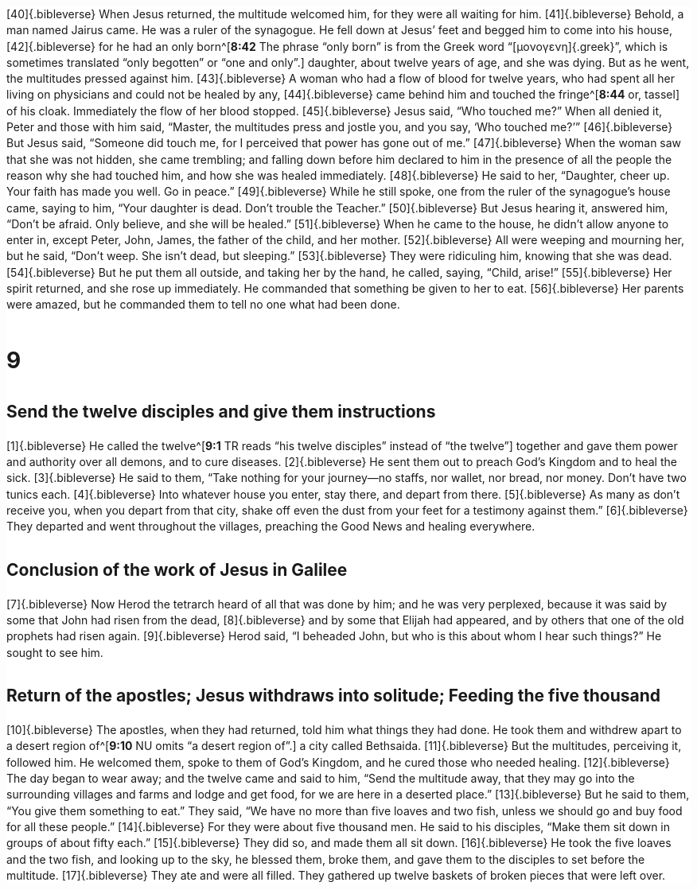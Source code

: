 [40]{.bibleverse} When Jesus returned, the multitude welcomed him, for they were all waiting for him. [41]{.bibleverse} Behold, a man named Jairus came. He was a ruler of the synagogue. He fell down at Jesus’ feet and begged him to come into his house, [42]{.bibleverse} for he had an only born^[**8:42** The phrase “only born” is from the Greek word “[μονογενη]{.greek}”, which is sometimes translated “only begotten” or “one and only”.] daughter, about twelve years of age, and she was dying. But as he went, the multitudes pressed against him. [43]{.bibleverse} A woman who had a flow of blood for twelve years, who had spent all her living on physicians and could not be healed by any, [44]{.bibleverse} came behind him and touched the fringe^[**8:44** or, tassel] of his cloak. Immediately the flow of her blood stopped. [45]{.bibleverse} Jesus said, “Who touched me?” When all denied it, Peter and those with him said, “Master, the multitudes press and jostle you, and you say, ‘Who touched me?’” [46]{.bibleverse} But Jesus said, “Someone did touch me, for I perceived that power has gone out of me.” [47]{.bibleverse} When the woman saw that she was not hidden, she came trembling; and falling down before him declared to him in the presence of all the people the reason why she had touched him, and how she was healed immediately. [48]{.bibleverse} He said to her, “Daughter, cheer up. Your faith has made you well. Go in peace.” [49]{.bibleverse} While he still spoke, one from the ruler of the synagogue’s house came, saying to him, “Your daughter is dead. Don’t trouble the Teacher.” [50]{.bibleverse} But Jesus hearing it, answered him, “Don’t be afraid. Only believe, and she will be healed.” [51]{.bibleverse} When he came to the house, he didn’t allow anyone to enter in, except Peter, John, James, the father of the child, and her mother. [52]{.bibleverse} All were weeping and mourning her, but he said, “Don’t weep. She isn’t dead, but sleeping.” [53]{.bibleverse} They were ridiculing him, knowing that she was dead. [54]{.bibleverse} But he put them all outside, and taking her by the hand, he called, saying, “Child, arise!” [55]{.bibleverse} Her spirit returned, and she rose up immediately. He commanded that something be given to her to eat. [56]{.bibleverse} Her parents were amazed, but he commanded them to tell no one what had been done. 

# 9 
## Send the twelve disciples and give them instructions
[1]{.bibleverse} He called the twelve^[**9:1** TR reads “his twelve disciples” instead of “the twelve”] together and gave them power and authority over all demons, and to cure diseases. [2]{.bibleverse} He sent them out to preach God’s Kingdom and to heal the sick. [3]{.bibleverse} He said to them, “Take nothing for your journey—no staffs, nor wallet, nor bread, nor money. Don’t have two tunics each. [4]{.bibleverse} Into whatever house you enter, stay there, and depart from there. [5]{.bibleverse} As many as don’t receive you, when you depart from that city, shake off even the dust from your feet for a testimony against them.” [6]{.bibleverse} They departed and went throughout the villages, preaching the Good News and healing everywhere.

## Conclusion of the work of Jesus in Galilee
[7]{.bibleverse} Now Herod the tetrarch heard of all that was done by him; and he was very perplexed, because it was said by some that John had risen from the dead, [8]{.bibleverse} and by some that Elijah had appeared, and by others that one of the old prophets had risen again. [9]{.bibleverse} Herod said, “I beheaded John, but who is this about whom I hear such things?” He sought to see him.

## Return of the apostles; Jesus withdraws into solitude; Feeding the five thousand
[10]{.bibleverse} The apostles, when they had returned, told him what things they had done. He took them and withdrew apart to a desert region of^[**9:10** NU omits “a desert region of”.] a city called Bethsaida. [11]{.bibleverse} But the multitudes, perceiving it, followed him. He welcomed them, spoke to them of God’s Kingdom, and he cured those who needed healing. [12]{.bibleverse} The day began to wear away; and the twelve came and said to him, “Send the multitude away, that they may go into the surrounding villages and farms and lodge and get food, for we are here in a deserted place.” [13]{.bibleverse} But he said to them, “You give them something to eat.” They said, “We have no more than five loaves and two fish, unless we should go and buy food for all these people.” [14]{.bibleverse} For they were about five thousand men. He said to his disciples, “Make them sit down in groups of about fifty each.” [15]{.bibleverse} They did so, and made them all sit down. [16]{.bibleverse} He took the five loaves and the two fish, and looking up to the sky, he blessed them, broke them, and gave them to the disciples to set before the multitude. [17]{.bibleverse} They ate and were all filled. They gathered up twelve baskets of broken pieces that were left over.
